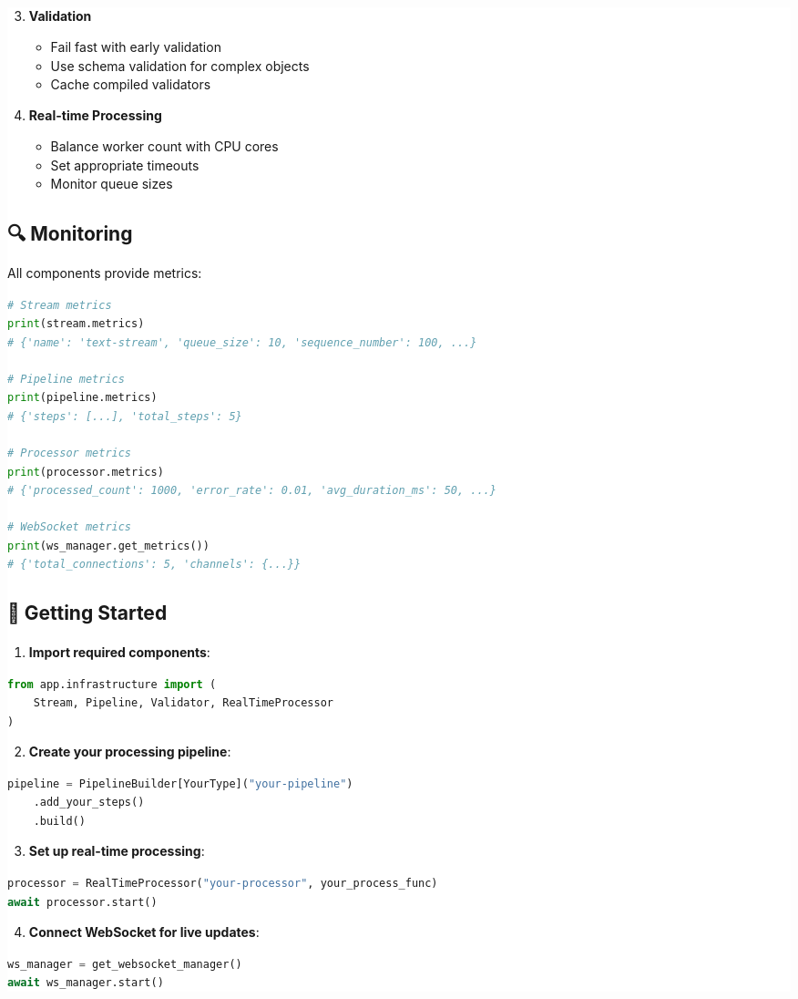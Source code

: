 3. **Validation**
   - Fail fast with early validation
   - Use schema validation for complex objects
   - Cache compiled validators

4. **Real-time Processing**
   - Balance worker count with CPU cores
   - Set appropriate timeouts
   - Monitor queue sizes

## 🔍 Monitoring

All components provide metrics:

```python
# Stream metrics
print(stream.metrics)
# {'name': 'text-stream', 'queue_size': 10, 'sequence_number': 100, ...}

# Pipeline metrics
print(pipeline.metrics)
# {'steps': [...], 'total_steps': 5}

# Processor metrics
print(processor.metrics)
# {'processed_count': 1000, 'error_rate': 0.01, 'avg_duration_ms': 50, ...}

# WebSocket metrics
print(ws_manager.get_metrics())
# {'total_connections': 5, 'channels': {...}}
```

## 🚀 Getting Started

1. **Import required components**:
```python
from app.infrastructure import (
    Stream, Pipeline, Validator, RealTimeProcessor
)
```

2. **Create your processing pipeline**:
```python
pipeline = PipelineBuilder[YourType]("your-pipeline")
    .add_your_steps()
    .build()
```

3. **Set up real-time processing**:
```python
processor = RealTimeProcessor("your-processor", your_process_func)
await processor.start()
```

4. **Connect WebSocket for live updates**:
```python
ws_manager = get_websocket_manager()
await ws_manager.start()
```
